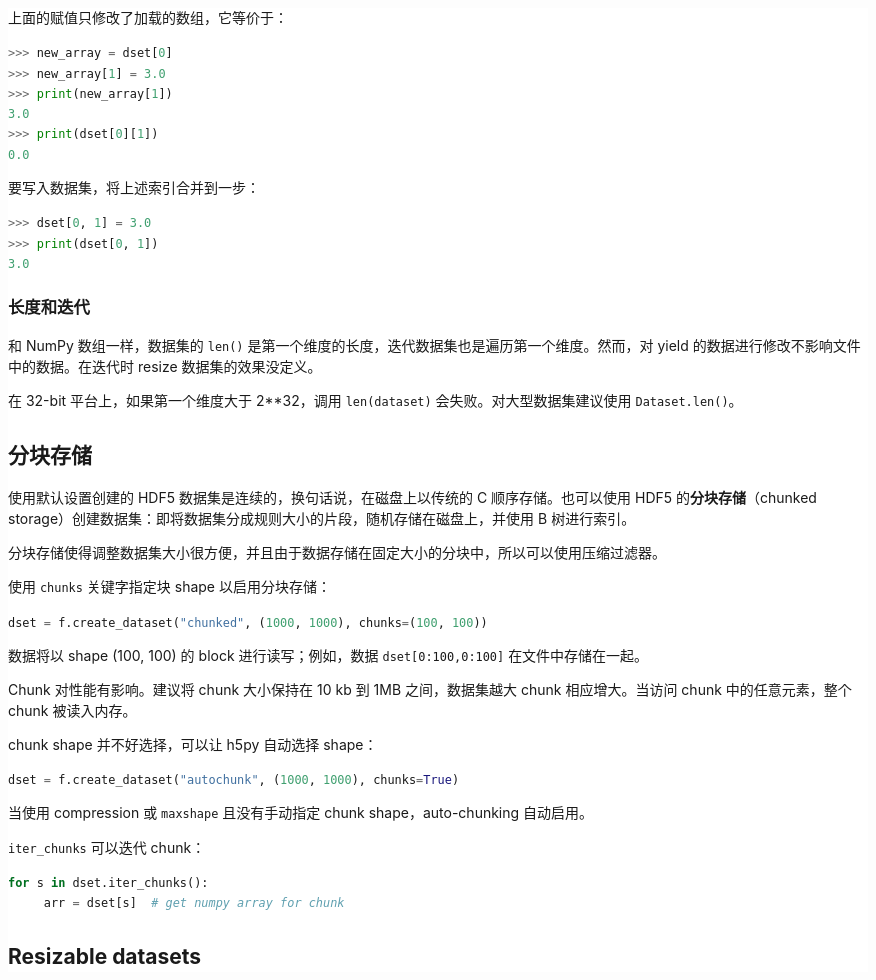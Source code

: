 上面的赋值只修改了加载的数组，它等价于：

```python
>>> new_array = dset[0]
>>> new_array[1] = 3.0
>>> print(new_array[1])
3.0
>>> print(dset[0][1])
0.0
```

要写入数据集，将上述索引合并到一步：

```python
>>> dset[0, 1] = 3.0
>>> print(dset[0, 1])
3.0
```

### 长度和迭代

和 NumPy 数组一样，数据集的 `len()` 是第一个维度的长度，迭代数据集也是遍历第一个维度。然而，对 yield 的数据进行修改不影响文件中的数据。在迭代时 resize 数据集的效果没定义。

在 32-bit 平台上，如果第一个维度大于 2**32，调用 `len(dataset)` 会失败。对大型数据集建议使用 `Dataset.len()`。

## 分块存储

使用默认设置创建的 HDF5 数据集是连续的，换句话说，在磁盘上以传统的 C 顺序存储。也可以使用 HDF5 的**分块存储**（chunked storage）创建数据集：即将数据集分成规则大小的片段，随机存储在磁盘上，并使用 B 树进行索引。

分块存储使得调整数据集大小很方便，并且由于数据存储在固定大小的分块中，所以可以使用压缩过滤器。

使用 `chunks` 关键字指定块 shape 以启用分块存储：

```python
dset = f.create_dataset("chunked", (1000, 1000), chunks=(100, 100))
```

数据将以 shape (100, 100) 的 block 进行读写；例如，数据 `dset[0:100,0:100]` 在文件中存储在一起。

Chunk 对性能有影响。建议将 chunk 大小保持在 10 kb 到 1MB 之间，数据集越大 chunk 相应增大。当访问 chunk 中的任意元素，整个 chunk 被读入内存。

chunk shape 并不好选择，可以让 h5py 自动选择 shape：

```python
dset = f.create_dataset("autochunk", (1000, 1000), chunks=True)
```

当使用 compression 或 `maxshape` 且没有手动指定 chunk shape，auto-chunking 自动启用。

`iter_chunks` 可以迭代 chunk：

```python
for s in dset.iter_chunks():
     arr = dset[s]  # get numpy array for chunk
```

## Resizable datasets
